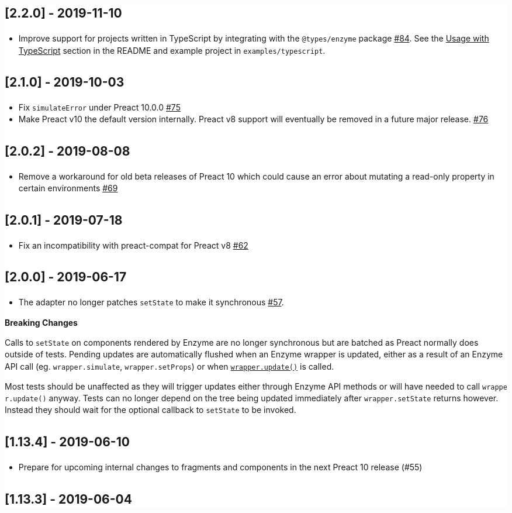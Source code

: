 ## [2.2.0] - 2019-11-10

- Improve support for projects written in TypeScript by integrating with
  the `@types/enzyme` package [#84](https://github.com/preactjs/enzyme-adapter-preact-pure/pull/84).
  See the [Usage with TypeScript](https://github.com/preactjs/enzyme-adapter-preact-pure#usage-with-typescript) section in the README and example project in `examples/typescript`.

## [2.1.0] - 2019-10-03

- Fix `simulateError` under Preact 10.0.0 [#75](https://github.com/preactjs/enzyme-adapter-preact-pure/pull/75)
- Make Preact v10 the default version internally. Preact v8 support will eventually
  be removed in a future major release. [#76](https://github.com/preactjs/enzyme-adapter-preact-pure/pull/76)

## [2.0.2] - 2019-08-08

- Remove a workaround for old beta releases of Preact 10 which could cause an
  error about mutating a read-only property in certain environments
  [#69](https://github.com/preactjs/enzyme-adapter-preact-pure/pull/69)

## [2.0.1] - 2019-07-18

- Fix an incompatibility with preact-compat for Preact v8
  [#62](https://github.com/preactjs/enzyme-adapter-preact-pure/pull/62)

## [2.0.0] - 2019-06-17

- The adapter no longer patches `setState` to make it synchronous
  [#57](https://github.com/preactjs/enzyme-adapter-preact-pure/pull/57).

**Breaking Changes**

Calls to `setState` on components rendered by Enzyme are no longer synchronous
but are batched as Preact normally does outside of tests. Pending updates are
automatically flushed when an Enzyme wrapper is updated, either as a result
of an Enzyme API call (eg. `wrapper.simulate`, `wrapper.setProps`) or when
[`wrapper.update()`](https://airbnb.io/enzyme/docs/api/ReactWrapper/update.html) is called.

Most tests should be unaffected as they will trigger updates either through
Enzyme API methods or will have needed to call `wrapper.update()` anyway.
Tests can no longer depend on the tree being updated immediately
after `wrapper.setState` returns however. Instead they should wait for the
optional callback to `setState` to be invoked.

## [1.13.4] - 2019-06-10

- Prepare for upcoming internal changes to fragments and components in the
  next Preact 10 release (#55)

## [1.13.3] - 2019-06-04
